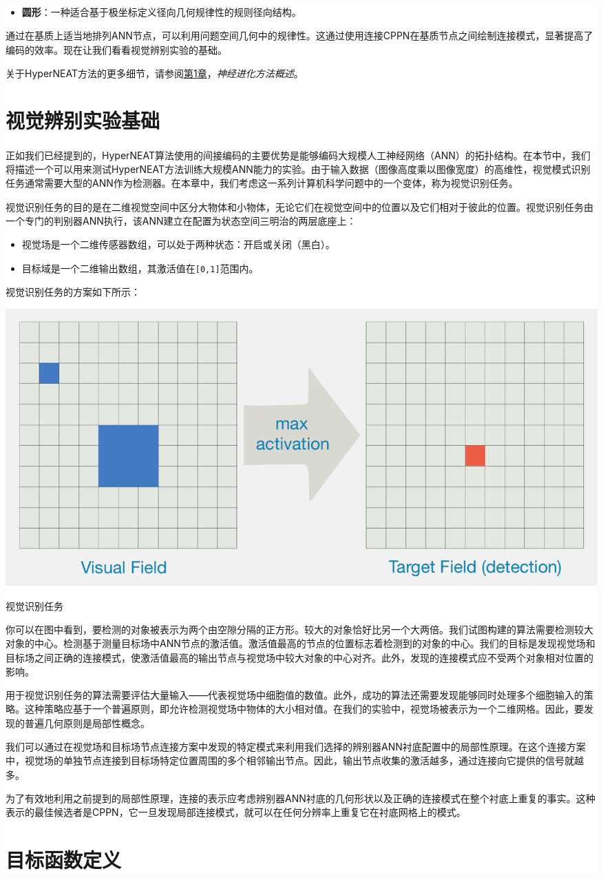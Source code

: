 +   **圆形**：一种适合基于极坐标定义径向几何规律性的规则径向结构。

通过在基质上适当地排列ANN节点，可以利用问题空间几何中的规律性。这通过使用连接CPPN在基质节点之间绘制连接模式，显著提高了编码的效率。现在让我们看看视觉辨别实验的基础。

关于HyperNEAT方法的更多细节，请参阅[第1章](f59c6396-55e5-4495-95c0-7af9a42c2f20.xhtml)，*神经进化方法概述*。

# 视觉辨别实验基础

正如我们已经提到的，HyperNEAT算法使用的间接编码的主要优势是能够编码大规模人工神经网络（ANN）的拓扑结构。在本节中，我们将描述一个可以用来测试HyperNEAT方法训练大规模ANN能力的实验。由于输入数据（图像高度乘以图像宽度）的高维性，视觉模式识别任务通常需要大型的ANN作为检测器。在本章中，我们考虑这一系列计算机科学问题中的一个变体，称为视觉识别任务。

视觉识别任务的目的是在二维视觉空间中区分大物体和小物体，无论它们在视觉空间中的位置以及它们相对于彼此的位置。视觉识别任务由一个专门的判别器ANN执行，该ANN建立在配置为状态空间三明治的两层底座上：

+   视觉场是一个二维传感器数组，可以处于两种状态：开启或关闭（黑白）。

+   目标域是一个二维输出数组，其激活值在`[0,1]`范围内。

视觉识别任务的方案如下所示：

![图片](img/c50c3901-45c5-40e5-a73d-774997ad8083.png)

视觉识别任务

你可以在图中看到，要检测的对象被表示为两个由空隙分隔的正方形。较大的对象恰好比另一个大两倍。我们试图构建的算法需要检测较大对象的中心。检测基于测量目标场中ANN节点的激活值。激活值最高的节点的位置标志着检测到的对象的中心。我们的目标是发现视觉场和目标场之间正确的连接模式，使激活值最高的输出节点与视觉场中较大对象的中心对齐。此外，发现的连接模式应不受两个对象相对位置的影响。

用于视觉识别任务的算法需要评估大量输入——代表视觉场中细胞值的数值。此外，成功的算法还需要发现能够同时处理多个细胞输入的策略。这种策略应基于一个普遍原则，即允许检测视觉场中物体的大小相对值。在我们的实验中，视觉场被表示为一个二维网格。因此，要发现的普遍几何原则是局部性概念。

我们可以通过在视觉场和目标场节点连接方案中发现的特定模式来利用我们选择的辨别器ANN衬底配置中的局部性原理。在这个连接方案中，视觉场的单独节点连接到目标场特定位置周围的多个相邻输出节点。因此，输出节点收集的激活越多，通过连接向它提供的信号就越多。

为了有效地利用之前提到的局部性原理，连接的表示应考虑辨别器ANN衬底的几何形状以及正确的连接模式在整个衬底上重复的事实。这种表示的最佳候选者是CPPN，它一旦发现局部连接模式，就可以在任何分辨率上重复它在衬底网格上的模式。

# 目标函数定义
